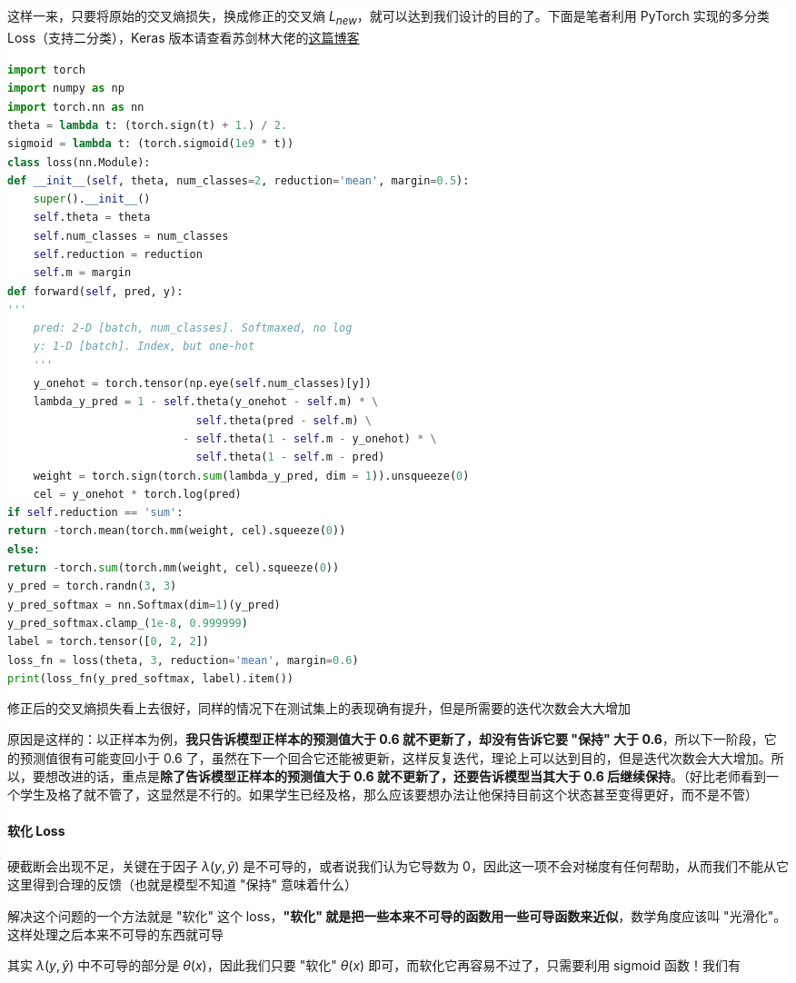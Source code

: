 这样一来，只要将原始的交叉熵损失，换成修正的交叉熵 $L_{new}$，就可以达到我们设计的目的了。下面是笔者利用 PyTorch 实现的多分类 Loss（支持二分类），Keras 版本请查看苏剑林大佬的[这篇博客](https://kexue.fm/archives/4293)

```python
import torch
import numpy as np
import torch.nn as nn
theta = lambda t: (torch.sign(t) + 1.) / 2.
sigmoid = lambda t: (torch.sigmoid(1e9 * t))
class loss(nn.Module):
def __init__(self, theta, num_classes=2, reduction='mean', margin=0.5):
    super().__init__()
    self.theta = theta
    self.num_classes = num_classes
    self.reduction = reduction
    self.m = margin
def forward(self, pred, y):
'''
    pred: 2-D [batch, num_classes]. Softmaxed, no log
    y: 1-D [batch]. Index, but one-hot
    '''
    y_onehot = torch.tensor(np.eye(self.num_classes)[y]) 
    lambda_y_pred = 1 - self.theta(y_onehot - self.m) * \
                             self.theta(pred - self.m) \
                           - self.theta(1 - self.m - y_onehot) * \
                             self.theta(1 - self.m - pred)
    weight = torch.sign(torch.sum(lambda_y_pred, dim = 1)).unsqueeze(0)
    cel = y_onehot * torch.log(pred)
if self.reduction == 'sum':
return -torch.mean(torch.mm(weight, cel).squeeze(0))
else:
return -torch.sum(torch.mm(weight, cel).squeeze(0))
y_pred = torch.randn(3, 3)
y_pred_softmax = nn.Softmax(dim=1)(y_pred)
y_pred_softmax.clamp_(1e-8, 0.999999)
label = torch.tensor([0, 2, 2])
loss_fn = loss(theta, 3, reduction='mean', margin=0.6)
print(loss_fn(y_pred_softmax, label).item())
```

修正后的交叉熵损失看上去很好，同样的情况下在测试集上的表现确有提升，但是所需要的迭代次数会大大增加

原因是这样的：以正样本为例，**我只告诉模型正样本的预测值大于 0.6 就不更新了，却没有告诉它要 "保持" 大于 0.6**，所以下一阶段，它的预测值很有可能变回小于 0.6 了，虽然在下一个回合它还能被更新，这样反复迭代，理论上可以达到目的，但是迭代次数会大大增加。所以，要想改进的话，重点是**除了告诉模型正样本的预测值大于 0.6 就不更新了，还要告诉模型当其大于 0.6 后继续保持**。（好比老师看到一个学生及格了就不管了，这显然是不行的。如果学生已经及格，那么应该要想办法让他保持目前这个状态甚至变得更好，而不是不管）

#### 软化 Loss

硬截断会出现不足，关键在于因子 $λ(y,\hat{y})$ 是不可导的，或者说我们认为它导数为 0，因此这一项不会对梯度有任何帮助，从而我们不能从它这里得到合理的反馈（也就是模型不知道 "保持" 意味着什么）

解决这个问题的一个方法就是 "软化" 这个 loss，**"软化" 就是把一些本来不可导的函数用一些可导函数来近似**，数学角度应该叫 "光滑化"。这样处理之后本来不可导的东西就可导

其实 $λ(y,\hat{y})$ 中不可导的部分是 $θ(x)$，因此我们只要 "软化" $θ(x)$ 即可，而软化它再容易不过了，只需要利用 sigmoid 函数！我们有
